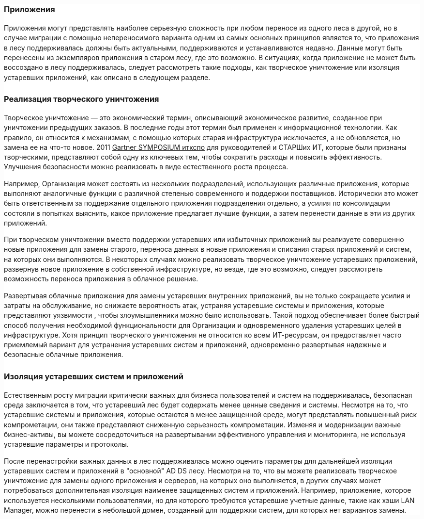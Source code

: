 ### <a name="applications"></a>Приложения  

Приложения могут представлять наиболее серьезную сложность при любом переносе из одного леса в другой, но в случае миграции с помощью непереносимого варианта одним из самых основных принципов является то, что приложения в лесу поддерживалась должны быть актуальными, поддерживаются и устанавливаются недавно. Данные могут быть перенесены из экземпляров приложения в старом лесу, где это возможно. В ситуациях, когда приложение не может быть воссоздано в лесу поддерживалась, следует рассмотреть такие подходы, как творческое уничтожение или изоляция устаревших приложений, как описано в следующем разделе.  
  
### <a name="implementing-creative-destruction"></a>Реализация творческого уничтожения  
Творческое уничтожение — это экономический термин, описывающий экономическое развитие, созданное при уничтожении предыдущих заказов. В последние годы этот термин был применен к информационной технологии. Как правило, он относится к механизмам, с помощью которых старая инфраструктура исключается, а не обновляется, но замена ее на что-то новое. 2011 [Gartner SYMPOSIUM иткспо](http://www.gartner.com/technology/symposium/orlando/) для руководителей и СТАРШих ИТ, которые были признаны творческими, представляют собой одну из ключевых тем, чтобы сократить расходы и повысить эффективность. Улучшения безопасности можно реализовать в виде естественного роста процесса.  

Например, Организация может состоять из нескольких подразделений, использующих различные приложения, которые выполняют аналогичные функции с различной степенью современного и поддержки поставщиков. Исторически это может быть ответственным за поддержание отдельного приложения подразделения отдельно, а усилия по консолидации состояли в попытках выяснить, какое приложение предлагает лучшие функции, а затем перенести данные в эти из других приложений.  
  
При творческом уничтожении вместо поддержки устаревших или избыточных приложений вы реализуете совершенно новые приложения для замены старого, переноса данных в новые приложения и списания старых приложений и систем, на которых они выполняются. В некоторых случаях можно реализовать творческое уничтожение устаревших приложений, развернув новое приложение в собственной инфраструктуре, но везде, где это возможно, следует рассмотреть возможность переноса приложения в облачное решение.  
  
Развертывая облачные приложения для замены устаревших внутренних приложений, вы не только сокращаете усилия и затраты на обслуживание, но снижаете вероятность атак, устраняя устаревшие системы и приложения, которые представляют уязвимости , чтобы злоумышленники можно было использовать. Такой подход обеспечивает более быстрый способ получения необходимой функциональности для Организации и одновременного удаления устаревших целей в инфраструктуре. Хотя принцип творческого уничтожения не относится ко всем ИТ-ресурсам, он предоставляет часто приемлемый вариант для устранения устаревших систем и приложений, одновременно развертывая надежные и безопасные облачные приложения.  
  
### <a name="isolating-legacy-systems-and-applications"></a>Изоляция устаревших систем и приложений  
Естественным росту миграции критически важных для бизнеса пользователей и систем на поддерживалась, безопасная среда заключается в том, что устаревший лес будет содержать менее ценные сведения и системы. Несмотря на то, что устаревшие системы и приложения, которые остаются в менее защищенной среде, могут представлять повышенный риск компрометации, они также представляют сниженную серьезность компрометации. Изменяя и модернизации важные бизнес-активы, вы можете сосредоточиться на развертывании эффективного управления и мониторинга, не используя устаревшие параметры и протоколы.  
  
После перенастройки важных данных в лес поддерживалась можно оценить параметры для дальнейшей изоляции устаревших систем и приложений в "основной" AD DS лесу. Несмотря на то, что вы можете реализовать творческое уничтожение для замены одного приложения и серверов, на которых оно выполняется, в других случаях может потребоваться дополнительная изоляция наименее защищенных систем и приложений. Например, приложение, которое используется несколькими пользователями, но для которого требуются устаревшие учетные данные, такие как хэши LAN Manager, можно перенести в небольшой домен, созданный для поддержки систем, для которых нет вариантов замены.  
  